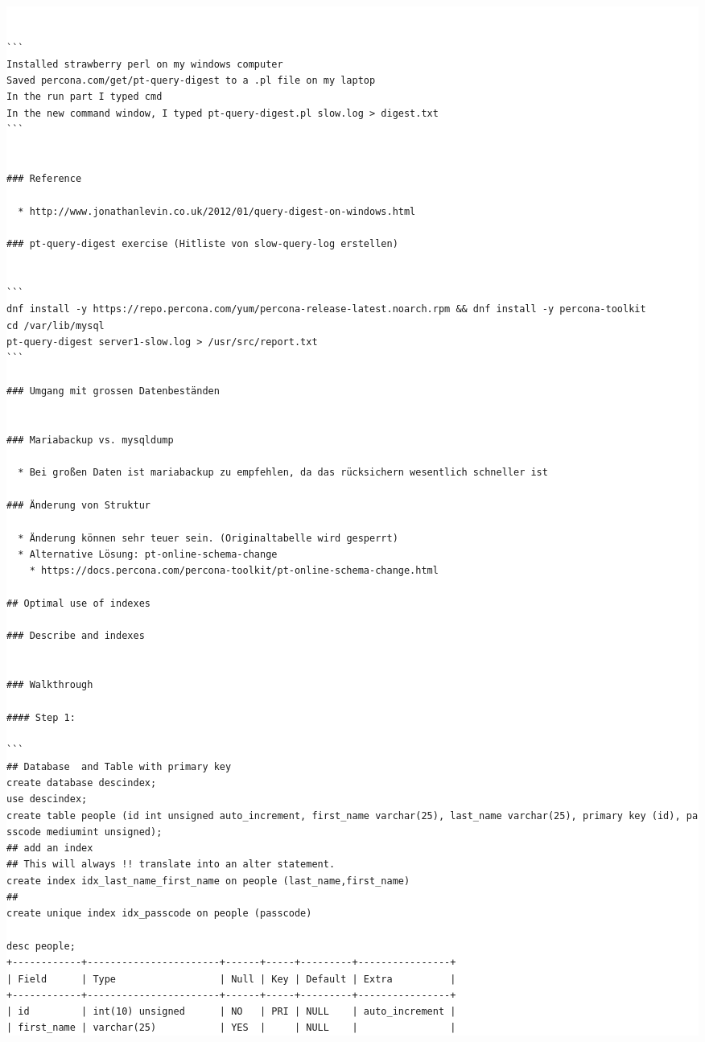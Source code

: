 ````


```
Installed strawberry perl on my windows computer
Saved percona.com/get/pt-query-digest to a .pl file on my laptop
In the run part I typed cmd
In the new command window, I typed pt-query-digest.pl slow.log > digest.txt
```


### Reference 

  * http://www.jonathanlevin.co.uk/2012/01/query-digest-on-windows.html

### pt-query-digest exercise (Hitliste von slow-query-log erstellen)


```
dnf install -y https://repo.percona.com/yum/percona-release-latest.noarch.rpm && dnf install -y percona-toolkit
cd /var/lib/mysql
pt-query-digest server1-slow.log > /usr/src/report.txt
```

### Umgang mit grossen Datenbeständen


### Mariabackup vs. mysqldump 

  * Bei großen Daten ist mariabackup zu empfehlen, da das rücksichern wesentlich schneller ist

### Änderung von Struktur 

  * Änderung können sehr teuer sein. (Originaltabelle wird gesperrt)
  * Alternative Lösung: pt-online-schema-change
    * https://docs.percona.com/percona-toolkit/pt-online-schema-change.html 

## Optimal use of indexes   

### Describe and indexes


### Walkthrough 

#### Step 1:

```
## Database  and Table with primary key
create database descindex;
use descindex; 
create table people (id int unsigned auto_increment, first_name varchar(25), last_name varchar(25), primary key (id), passcode mediumint unsigned);
## add an index 
## This will always !! translate into an alter statement. 
create index idx_last_name_first_name on people (last_name,first_name) 
## 
create unique index idx_passcode on people (passcode)   

desc people;
+------------+-----------------------+------+-----+---------+----------------+
| Field      | Type                  | Null | Key | Default | Extra          |
+------------+-----------------------+------+-----+---------+----------------+
| id         | int(10) unsigned      | NO   | PRI | NULL    | auto_increment |
| first_name | varchar(25)           | YES  |     | NULL    |                |
````